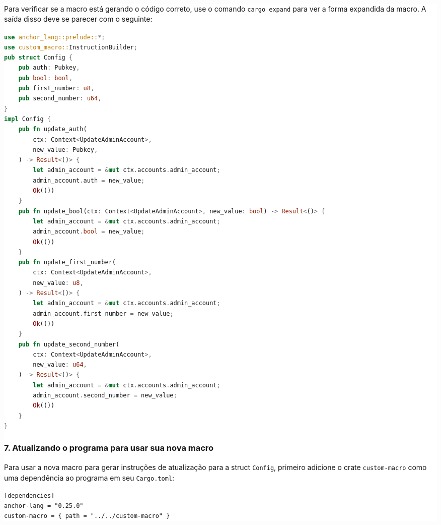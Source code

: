 Para verificar se a macro está gerando o código correto, use o comando `cargo expand` para ver a forma expandida da macro. A saída disso deve se parecer com o seguinte:

```rust
use anchor_lang::prelude::*;
use custom_macro::InstructionBuilder;
pub struct Config {
    pub auth: Pubkey,
    pub bool: bool,
    pub first_number: u8,
    pub second_number: u64,
}
impl Config {
    pub fn update_auth(
        ctx: Context<UpdateAdminAccount>,
        new_value: Pubkey,
    ) -> Result<()> {
        let admin_account = &mut ctx.accounts.admin_account;
        admin_account.auth = new_value;
        Ok(())
    }
    pub fn update_bool(ctx: Context<UpdateAdminAccount>, new_value: bool) -> Result<()> {
        let admin_account = &mut ctx.accounts.admin_account;
        admin_account.bool = new_value;
        Ok(())
    }
    pub fn update_first_number(
        ctx: Context<UpdateAdminAccount>,
        new_value: u8,
    ) -> Result<()> {
        let admin_account = &mut ctx.accounts.admin_account;
        admin_account.first_number = new_value;
        Ok(())
    }
    pub fn update_second_number(
        ctx: Context<UpdateAdminAccount>,
        new_value: u64,
    ) -> Result<()> {
        let admin_account = &mut ctx.accounts.admin_account;
        admin_account.second_number = new_value;
        Ok(())
    }
}
```

### 7. Atualizando o programa para usar sua nova macro

Para usar a nova macro para gerar instruções de atualização para a struct `Config`, primeiro adicione o crate `custom-macro` como uma dependência ao programa em seu `Cargo.toml`:

```text
[dependencies]
anchor-lang = "0.25.0"
custom-macro = { path = "../../custom-macro" }
```
